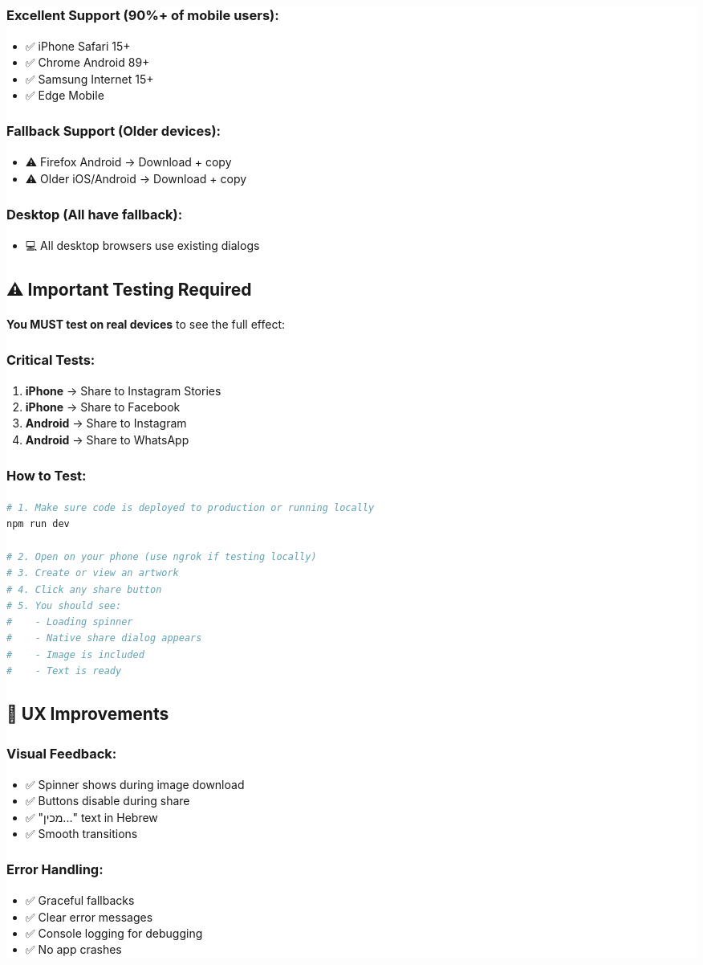 ### Excellent Support (90%+ of mobile users):
- ✅ iPhone Safari 15+
- ✅ Chrome Android 89+
- ✅ Samsung Internet 15+
- ✅ Edge Mobile

### Fallback Support (Older devices):
- ⚠️ Firefox Android → Download + copy
- ⚠️ Older iOS/Android → Download + copy

### Desktop (All have fallback):
- 💻 All desktop browsers use existing dialogs

## ⚠️ Important Testing Required

**You MUST test on real devices** to see the full effect:

### Critical Tests:
1. **iPhone** → Share to Instagram Stories
2. **iPhone** → Share to Facebook
3. **Android** → Share to Instagram
4. **Android** → Share to WhatsApp

### How to Test:
```bash
# 1. Make sure code is deployed to production or running locally
npm run dev

# 2. Open on your phone (use ngrok if testing locally)
# 3. Create or view an artwork
# 4. Click any share button
# 5. You should see:
#    - Loading spinner
#    - Native share dialog appears
#    - Image is included
#    - Text is ready
```

## 🎨 UX Improvements

### Visual Feedback:
- ✅ Spinner shows during image download
- ✅ Buttons disable during share
- ✅ "מכין..." text in Hebrew
- ✅ Smooth transitions

### Error Handling:
- ✅ Graceful fallbacks
- ✅ Clear error messages
- ✅ Console logging for debugging
- ✅ No app crashes
